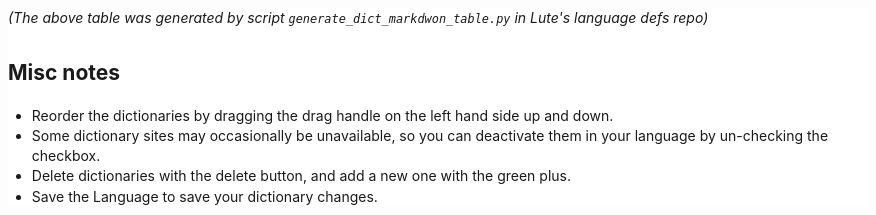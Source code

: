 _(The above table was generated by script `generate_dict_markdwon_table.py` in Lute's language defs repo)_

## Misc notes

* Reorder the dictionaries by dragging the drag handle on the left hand side up and down.
* Some dictionary sites may occasionally be unavailable, so you can deactivate them in your language by un-checking the checkbox.
* Delete dictionaries with the delete button, and add a new one with the green plus.
* Save the Language to save your dictionary changes.
